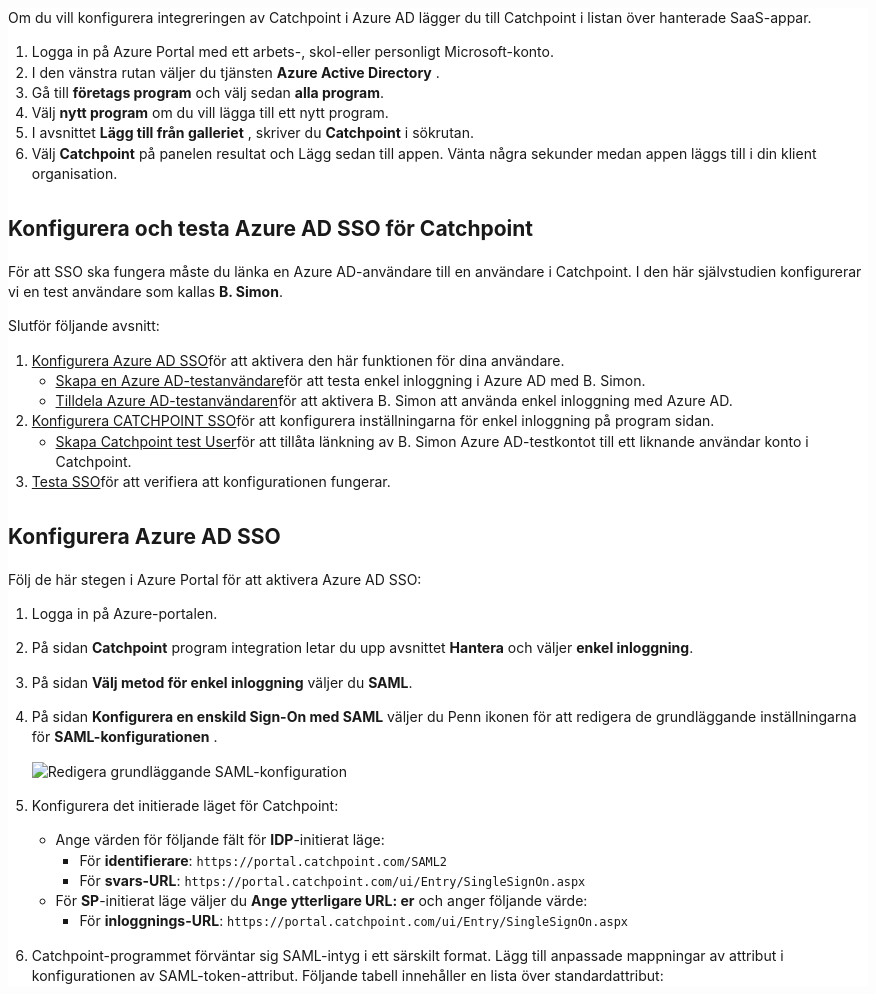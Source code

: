 Om du vill konfigurera integreringen av Catchpoint i Azure AD lägger du till Catchpoint i listan över hanterade SaaS-appar.

1. Logga in på Azure Portal med ett arbets-, skol-eller personligt Microsoft-konto.
1. I den vänstra rutan väljer du tjänsten **Azure Active Directory** .
1. Gå till **företags program** och välj sedan **alla program**.
1. Välj **nytt program** om du vill lägga till ett nytt program.
1. I avsnittet **Lägg till från galleriet** , skriver du **Catchpoint** i sökrutan.
1. Välj **Catchpoint** på panelen resultat och Lägg sedan till appen. Vänta några sekunder medan appen läggs till i din klient organisation.

## <a name="configure-and-test-azure-ad-sso-for-catchpoint"></a>Konfigurera och testa Azure AD SSO för Catchpoint

För att SSO ska fungera måste du länka en Azure AD-användare till en användare i Catchpoint. I den här självstudien konfigurerar vi en test användare som kallas **B. Simon**. 

Slutför följande avsnitt:

1. [Konfigurera Azure AD SSO](#configure-azure-ad-sso)för att aktivera den här funktionen för dina användare.
    * [Skapa en Azure AD-testanvändare](#create-an-azure-ad-test-user)för att testa enkel inloggning i Azure AD med B. Simon.
    * [Tilldela Azure AD-testanvändaren](#assign-the-azure-ad-test-user)för att aktivera B. Simon att använda enkel inloggning med Azure AD.
1. [Konfigurera CATCHPOINT SSO](#configure-catchpoint-sso)för att konfigurera inställningarna för enkel inloggning på program sidan.
    * [Skapa Catchpoint test User](#create-a-catchpoint-test-user)för att tillåta länkning av B. Simon Azure AD-testkontot till ett liknande användar konto i Catchpoint.
1. [Testa SSO](#test-sso)för att verifiera att konfigurationen fungerar.

## <a name="configure-azure-ad-sso"></a>Konfigurera Azure AD SSO

Följ de här stegen i Azure Portal för att aktivera Azure AD SSO:

1. Logga in på Azure-portalen.
1. På sidan **Catchpoint** program integration letar du upp avsnittet **Hantera** och väljer **enkel inloggning**.
1. På sidan **Välj metod för enkel inloggning** väljer du **SAML**.
1. På sidan **Konfigurera en enskild Sign-On med SAML** väljer du Penn ikonen för att redigera de grundläggande inställningarna för **SAML-konfigurationen** .

   ![Redigera grundläggande SAML-konfiguration](common/edit-urls.png)

1. Konfigurera det initierade läget för Catchpoint:
   - Ange värden för följande fält för **IDP**-initierat läge:
     - För **identifierare**: `https://portal.catchpoint.com/SAML2`
     - För **svars-URL**: `https://portal.catchpoint.com/ui/Entry/SingleSignOn.aspx`
   - För **SP**-initierat läge väljer du **Ange ytterligare URL: er** och anger följande värde:
     - För **inloggnings-URL**: `https://portal.catchpoint.com/ui/Entry/SingleSignOn.aspx`

1. Catchpoint-programmet förväntar sig SAML-intyg i ett särskilt format. Lägg till anpassade mappningar av attribut i konfigurationen av SAML-token-attribut. Följande tabell innehåller en lista över standardattribut:

